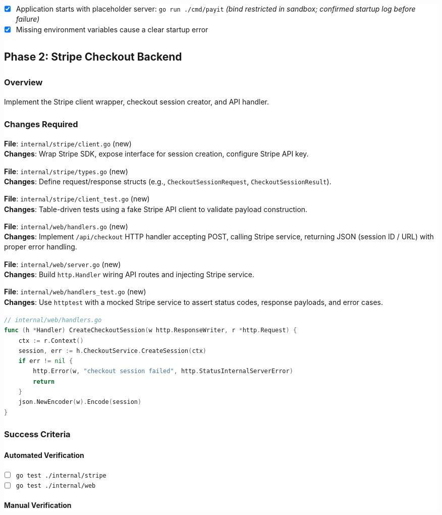 - [x] Application starts with placeholder server: `go run ./cmd/payit` _(bind restricted in sandbox; confirmed startup log before failure)_
- [x] Missing environment variables cause a clear startup error

## Phase 2: Stripe Checkout Backend

### Overview

Implement the Stripe client wrapper, checkout session creator, and API handler.

### Changes Required

**File**: `internal/stripe/client.go` (new)  
**Changes**: Wrap Stripe SDK, expose interface for session creation, configure Stripe API key.

**File**: `internal/stripe/types.go` (new)  
**Changes**: Define request/response structs (e.g., `CheckoutSessionRequest`, `CheckoutSessionResult`).

**File**: `internal/stripe/client_test.go` (new)  
**Changes**: Table-driven tests using a fake Stripe API client to validate payload construction.

**File**: `internal/web/handlers.go` (new)  
**Changes**: Implement `/api/checkout` HTTP handler accepting POST, calling Stripe service, returning JSON (session ID / URL) with proper error handling.

**File**: `internal/web/server.go` (new)  
**Changes**: Build `http.Handler` wiring API routes and injecting Stripe service.

**File**: `internal/web/handlers_test.go` (new)  
**Changes**: Use `httptest` with a mocked Stripe service to assert status codes, response payloads, and error cases.

```go
// internal/web/handlers.go
func (h *Handler) CreateCheckoutSession(w http.ResponseWriter, r *http.Request) {
    ctx := r.Context()
    session, err := h.CheckoutService.CreateSession(ctx)
    if err != nil {
        http.Error(w, "checkout session failed", http.StatusInternalServerError)
        return
    }
    json.NewEncoder(w).Encode(session)
}
```

### Success Criteria

#### Automated Verification

- [ ] `go test ./internal/stripe`
- [ ] `go test ./internal/web`

#### Manual Verification

